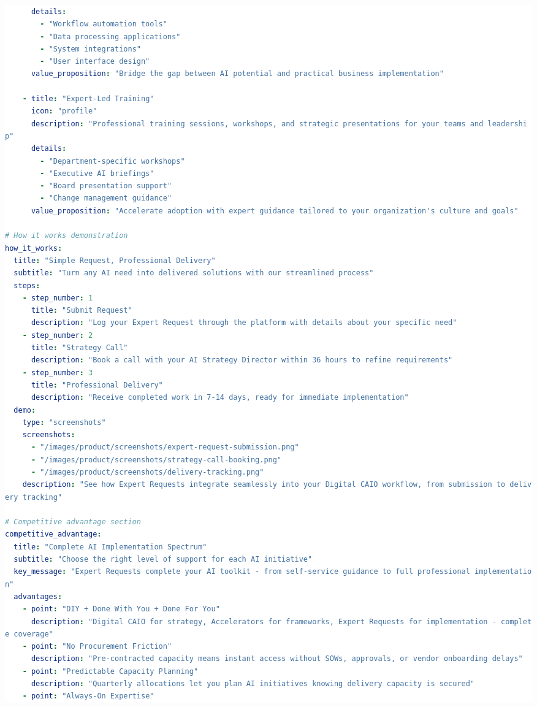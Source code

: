 ```yaml
      details:
        - "Workflow automation tools"
        - "Data processing applications"
        - "System integrations"
        - "User interface design"
      value_proposition: "Bridge the gap between AI potential and practical business implementation"
    
    - title: "Expert-Led Training"
      icon: "profile"
      description: "Professional training sessions, workshops, and strategic presentations for your teams and leadership"
      details:
        - "Department-specific workshops"
        - "Executive AI briefings"
        - "Board presentation support"
        - "Change management guidance"
      value_proposition: "Accelerate adoption with expert guidance tailored to your organization's culture and goals"

# How it works demonstration
how_it_works:
  title: "Simple Request, Professional Delivery"
  subtitle: "Turn any AI need into delivered solutions with our streamlined process"
  steps:
    - step_number: 1
      title: "Submit Request"
      description: "Log your Expert Request through the platform with details about your specific need"
    - step_number: 2
      title: "Strategy Call"
      description: "Book a call with your AI Strategy Director within 36 hours to refine requirements"
    - step_number: 3
      title: "Professional Delivery"
      description: "Receive completed work in 7-14 days, ready for immediate implementation"
  demo:
    type: "screenshots"
    screenshots:
      - "/images/product/screenshots/expert-request-submission.png"
      - "/images/product/screenshots/strategy-call-booking.png"
      - "/images/product/screenshots/delivery-tracking.png"
    description: "See how Expert Requests integrate seamlessly into your Digital CAIO workflow, from submission to delivery tracking"

# Competitive advantage section
competitive_advantage:
  title: "Complete AI Implementation Spectrum"
  subtitle: "Choose the right level of support for each AI initiative"
  key_message: "Expert Requests complete your AI toolkit - from self-service guidance to full professional implementation"
  advantages:
    - point: "DIY + Done With You + Done For You"
      description: "Digital CAIO for strategy, Accelerators for frameworks, Expert Requests for implementation - complete coverage"
    - point: "No Procurement Friction"
      description: "Pre-contracted capacity means instant access without SOWs, approvals, or vendor onboarding delays"
    - point: "Predictable Capacity Planning"
      description: "Quarterly allocations let you plan AI initiatives knowing delivery capacity is secured"
    - point: "Always-On Expertise"
```
